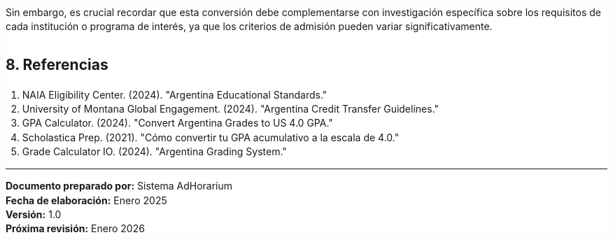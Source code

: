 Sin embargo, es crucial recordar que esta conversión debe complementarse con investigación específica sobre los requisitos de cada institución o programa de interés, ya que los criterios de admisión pueden variar significativamente.

## 8. Referencias

1. NAIA Eligibility Center. (2024). "Argentina Educational Standards." 
2. University of Montana Global Engagement. (2024). "Argentina Credit Transfer Guidelines."
3. GPA Calculator. (2024). "Convert Argentina Grades to US 4.0 GPA."
4. Scholastica Prep. (2021). "Cómo convertir tu GPA acumulativo a la escala de 4.0."
5. Grade Calculator IO. (2024). "Argentina Grading System."

---

**Documento preparado por:** Sistema AdHorarium  
**Fecha de elaboración:** Enero 2025  
**Versión:** 1.0  
**Próxima revisión:** Enero 2026 